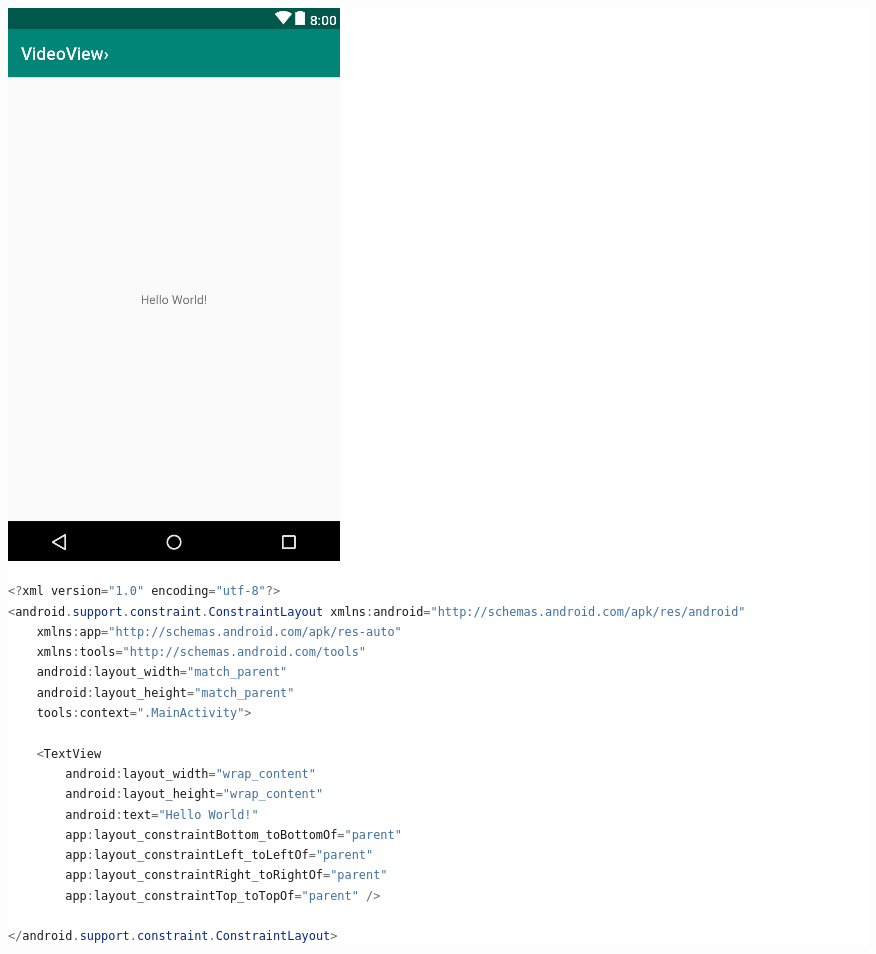 ![Layout Preview](https://github.com/rrodrigue2498/VideoViewApp/blob/master/Blog_Photos/Screen%20Shot%202018-12-14%20at%204.11.33%20PM.png)

```java
<?xml version="1.0" encoding="utf-8"?>
<android.support.constraint.ConstraintLayout xmlns:android="http://schemas.android.com/apk/res/android"
    xmlns:app="http://schemas.android.com/apk/res-auto"
    xmlns:tools="http://schemas.android.com/tools"
    android:layout_width="match_parent"
    android:layout_height="match_parent"
    tools:context=".MainActivity">

    <TextView
        android:layout_width="wrap_content"
        android:layout_height="wrap_content"
        android:text="Hello World!"
        app:layout_constraintBottom_toBottomOf="parent"
        app:layout_constraintLeft_toLeftOf="parent"
        app:layout_constraintRight_toRightOf="parent"
        app:layout_constraintTop_toTopOf="parent" />

</android.support.constraint.ConstraintLayout>
```
